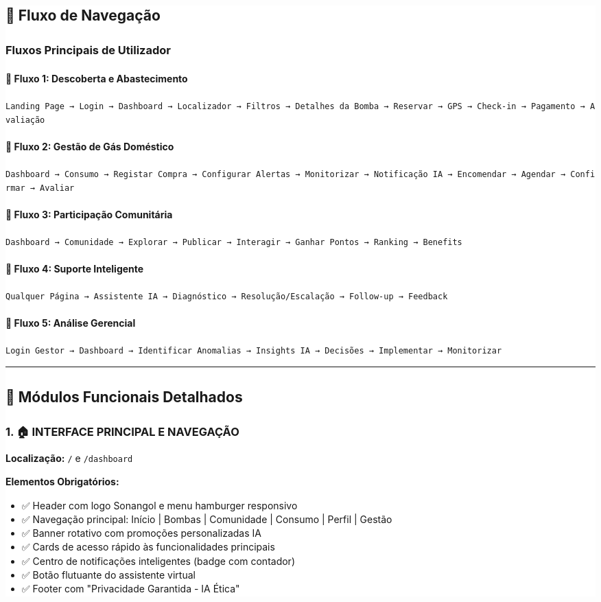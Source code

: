 
## 🔄 Fluxo de Navegação

### Fluxos Principais de Utilizador

#### 🔹 Fluxo 1: Descoberta e Abastecimento

```
Landing Page → Login → Dashboard → Localizador → Filtros → Detalhes da Bomba → Reservar → GPS → Check-in → Pagamento → Avaliação
```

#### 🔹 Fluxo 2: Gestão de Gás Doméstico

```
Dashboard → Consumo → Registar Compra → Configurar Alertas → Monitorizar → Notificação IA → Encomendar → Agendar → Confirmar → Avaliar
```

#### 🔹 Fluxo 3: Participação Comunitária

```
Dashboard → Comunidade → Explorar → Publicar → Interagir → Ganhar Pontos → Ranking → Benefits
```

#### 🔹 Fluxo 4: Suporte Inteligente

```
Qualquer Página → Assistente IA → Diagnóstico → Resolução/Escalação → Follow-up → Feedback
```

#### 🔹 Fluxo 5: Análise Gerencial

```
Login Gestor → Dashboard → Identificar Anomalias → Insights IA → Decisões → Implementar → Monitorizar
```

---

## 📱 Módulos Funcionais Detalhados

### 1. 🏠 INTERFACE PRINCIPAL E NAVEGAÇÃO

**Localização:** `/` e `/dashboard`

**Elementos Obrigatórios:**

- ✅ Header com logo Sonangol e menu hamburger responsivo
- ✅ Navegação principal: Início | Bombas | Comunidade | Consumo | Perfil | Gestão
- ✅ Banner rotativo com promoções personalizadas IA
- ✅ Cards de acesso rápido às funcionalidades principais
- ✅ Centro de notificações inteligentes (badge com contador)
- ✅ Botão flutuante do assistente virtual
- ✅ Footer com "Privacidade Garantida - IA Ética"
